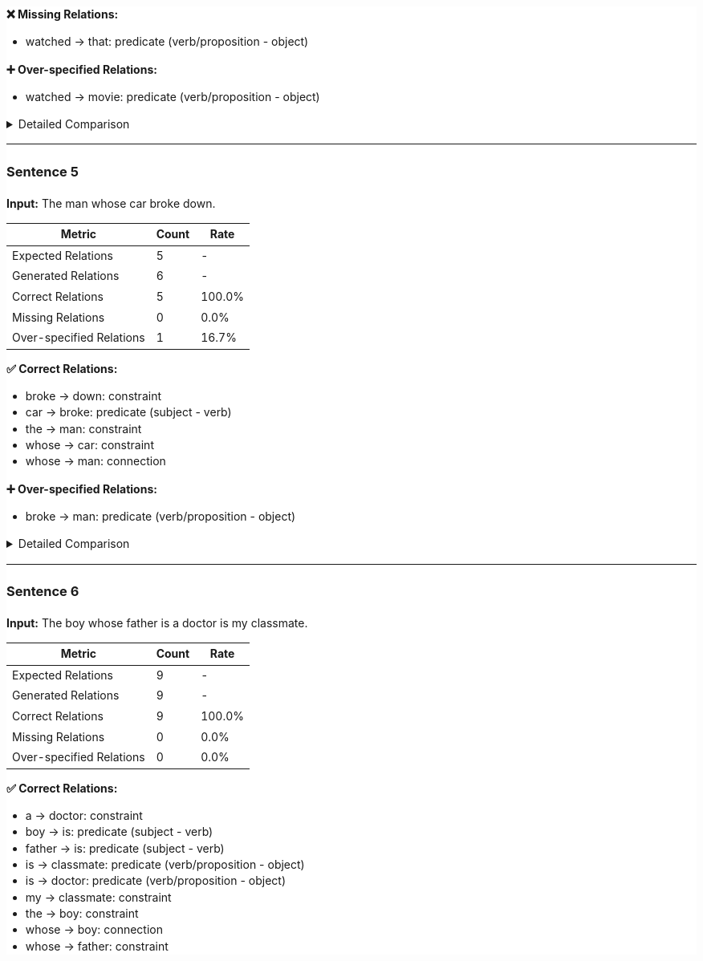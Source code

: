 **❌ Missing Relations:**
- watched → that: predicate (verb/proposition - object)

**➕ Over-specified Relations:**
- watched → movie: predicate (verb/proposition - object)

<details><summary>Detailed Comparison</summary></details>

---

### Sentence 5
**Input:** The man whose car broke down.

| Metric | Count | Rate |
|--------|-------|------|
| Expected Relations | 5 | - |
| Generated Relations | 6 | - |
| Correct Relations | 5 | 100.0% |
| Missing Relations | 0 | 0.0% |
| Over-specified Relations | 1 | 16.7% |

**✅ Correct Relations:**
- broke → down: constraint
- car → broke: predicate (subject - verb)
- the → man: constraint
- whose → car: constraint
- whose → man: connection

**➕ Over-specified Relations:**
- broke → man: predicate (verb/proposition - object)

<details><summary>Detailed Comparison</summary></details>

---

### Sentence 6
**Input:** The boy whose father is a doctor is my classmate.

| Metric | Count | Rate |
|--------|-------|------|
| Expected Relations | 9 | - |
| Generated Relations | 9 | - |
| Correct Relations | 9 | 100.0% |
| Missing Relations | 0 | 0.0% |
| Over-specified Relations | 0 | 0.0% |

**✅ Correct Relations:**
- a → doctor: constraint
- boy → is: predicate (subject - verb)
- father → is: predicate (subject - verb)
- is → classmate: predicate (verb/proposition - object)
- is → doctor: predicate (verb/proposition - object)
- my → classmate: constraint
- the → boy: constraint
- whose → boy: connection
- whose → father: constraint
